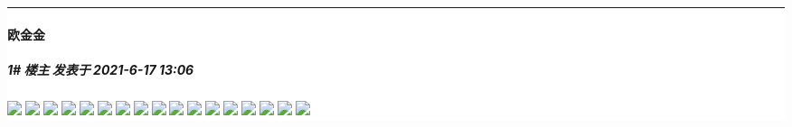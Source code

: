 

*****

####  欧金金  
##### 1#       楼主       发表于 2021-6-17 13:06


<img src="http://wx3.sinaimg.cn/large/007Ti0mlgy1gqcb6xnuttj30dw0kujsc.jpg" referrerpolicy="no-referrer">

<img src="http://wx2.sinaimg.cn/large/007Ti0mlgy1gqlidt7z5pj30mc0xkacv.jpg" referrerpolicy="no-referrer">


<img src="http://wx3.sinaimg.cn/large/007Ti0mlgy1gqlidj8y2gj30dw0ku40s.jpg" referrerpolicy="no-referrer">


<img src="http://wx4.sinaimg.cn/large/007Ti0mlgy1gqlidcbsujj30dc0eggu8.jpg" referrerpolicy="no-referrer">


<img src="http://wx3.sinaimg.cn/large/007Ti0mlgy1gqlid714ooj30dw0kujsl.jpg" referrerpolicy="no-referrer">


<img src="http://wx4.sinaimg.cn/large/007Ti0mlgy1gqlid1diu9j30m80m8gzp.jpg" referrerpolicy="no-referrer">


<img src="http://wx2.sinaimg.cn/large/007Ti0mlgy1gqlickxgytj30m90xcn0h.jpg" referrerpolicy="no-referrer">


<img src="http://wx1.sinaimg.cn/large/007Ti0mlgy1gqlicfo3rkj30tn18g79n.jpg" referrerpolicy="no-referrer">


<img src="http://wx2.sinaimg.cn/large/007Ti0mlgy1gqlica0y5yj30zk1fetj9.jpg" referrerpolicy="no-referrer">


<img src="http://wx4.sinaimg.cn/large/007Ti0mlgy1gqlibzrt21j30zk0utkjl.jpg" referrerpolicy="no-referrer">


<img src="http://wx1.sinaimg.cn/large/007Ti0mlgy1gqdcvaow2kj30e70nuq7g.jpg" referrerpolicy="no-referrer">


<img src="http://wx2.sinaimg.cn/large/007Ti0mlgy1gqdcuqywbdj30zk0zkn3x.jpg" referrerpolicy="no-referrer">


<img src="http://wx3.sinaimg.cn/large/007Ti0mlgy1gqdcuhl51nj30sf0jxjvl.jpg" referrerpolicy="no-referrer">


<img src="http://wx3.sinaimg.cn/large/007Ti0mlgy1gqdcub5vbrj30kf0xctbe.jpg" referrerpolicy="no-referrer">


<img src="http://wx1.sinaimg.cn/large/007Ti0mlgy1gqdcu5f9b7j30rs14ztop.jpg" referrerpolicy="no-referrer">


<img src="http://wx4.sinaimg.cn/large/007Ti0mlgy1gqdcsju7mij30k70juq6f.jpg" referrerpolicy="no-referrer">


<img src="http://wx1.sinaimg.cn/large/007Ti0mlgy1gqdcsf7w3aj30uf1hc7ad.jpg" referrerpolicy="no-referrer">
